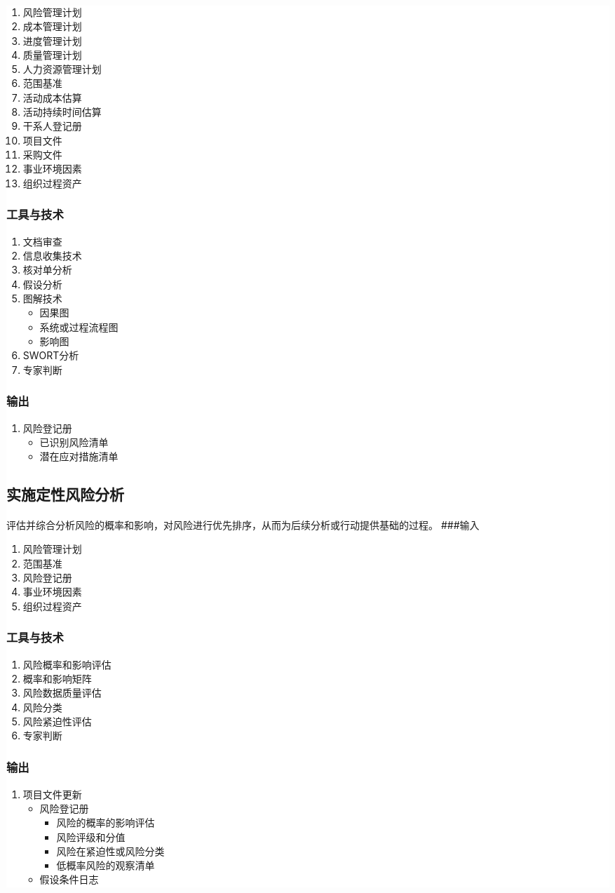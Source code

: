 1. 风险管理计划
2. 成本管理计划
3. 进度管理计划
4. 质量管理计划
5. 人力资源管理计划
6. 范围基准
7. 活动成本估算
8. 活动持续时间估算
9. 干系人登记册
10. 项目文件
11. 采购文件
12. 事业环境因素
13. 组织过程资产
### 工具与技术
1. 文档审查
2. 信息收集技术
3. 核对单分析
4. 假设分析
5. 图解技术
    - 因果图
    - 系统或过程流程图
    - 影响图
6. SWORT分析
7. 专家判断
### 输出
1. 风险登记册
    - 已识别风险清单
    - 潜在应对措施清单

## 实施定性风险分析
评估并综合分析风险的概率和影响，对风险进行优先排序，从而为后续分析或行动提供基础的过程。
###输入
1. 风险管理计划
2. 范围基准
3. 风险登记册
4. 事业环境因素
5. 组织过程资产
### 工具与技术
1. 风险概率和影响评估
2. 概率和影响矩阵
3. 风险数据质量评估
4. 风险分类
5. 风险紧迫性评估
6. 专家判断
### 输出
1. 项目文件更新
    - 风险登记册
        - 风险的概率的影响评估
        - 风险评级和分值
        - 风险在紧迫性或风险分类
        - 低概率风险的观察清单
    - 假设条件日志
    